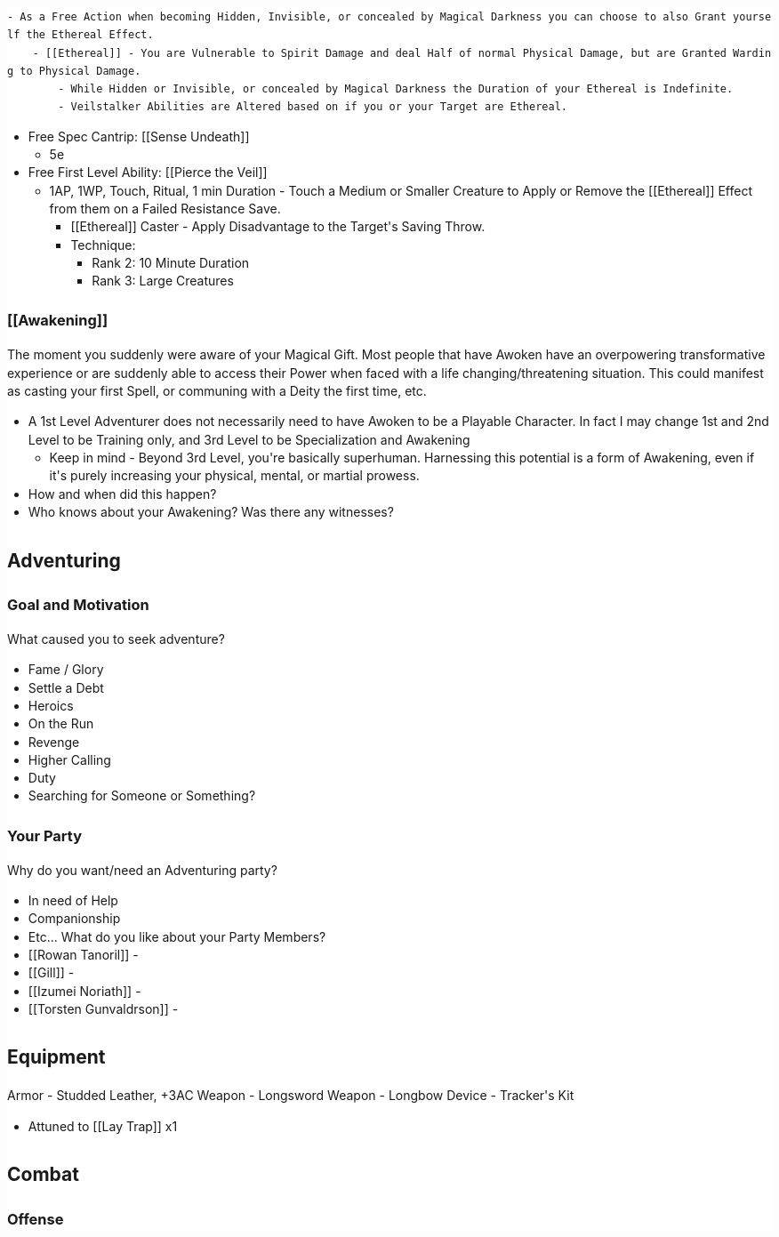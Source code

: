 	- As a Free Action when becoming Hidden, Invisible, or concealed by Magical Darkness you can choose to also Grant yourself the Ethereal Effect. 
		- [[Ethereal]] - You are Vulnerable to Spirit Damage and deal Half of normal Physical Damage, but are Granted Warding to Physical Damage. 
			- While Hidden or Invisible, or concealed by Magical Darkness the Duration of your Ethereal is Indefinite. 
			- Veilstalker Abilities are Altered based on if you or your Target are Ethereal.
- Free Spec Cantrip: [[Sense Undeath]]
	- 5e
- Free First Level Ability: [[Pierce the Veil]]
	- 1AP, 1WP, Touch, Ritual, 1 min Duration - Touch a Medium or Smaller Creature to Apply or Remove the [[Ethereal]] Effect from them on a Failed Resistance Save.
		- [[Ethereal]] Caster - Apply Disadvantage to the Target's Saving Throw.
		- Technique:
			- Rank 2: 10 Minute Duration
			- Rank 3: Large Creatures
### [[Awakening]]
The moment you suddenly were aware of your Magical Gift. Most people that have Awoken have an overpowering transformative experience or are suddenly able to access their Power when faced with a life changing/threatening situation. This could manifest as casting your first Spell, or communing with a Deity the first time, etc.
- A 1st Level Adventurer does not necessarily need to have Awoken to be a Playable Character. In fact I may change 1st and 2nd Level to be Training only, and 3rd Level to be Specialization and Awakening
	- Keep in mind - Beyond 3rd Level, you're basically superhuman. Harnessing this potential is a form of Awakening, even if it's purely increasing your physical, mental, or martial prowess.
- How and when did this happen?
- Who knows about your Awakening? Was there any witnesses?
## Adventuring
### Goal and Motivation
What caused you to seek adventure?
- Fame / Glory
- Settle a Debt
- Heroics
- On the Run
- Revenge
- Higher Calling
- Duty
- Searching for Someone or Something?
### Your Party
Why do you want/need an Adventuring party?
- In need of Help
- Companionship
- Etc...
What do you like about your Party Members?
- [[Rowan Tanoril]] - 
- [[Gill]] - 
- [[Izumei Noriath]] - 
- [[Torsten Gunvaldrson]] - 
## Equipment
Armor - Studded Leather, +3AC
Weapon - Longsword
Weapon - Longbow
Device - Tracker's Kit
- Attuned to [[Lay Trap]] x1
## Combat
### Offense
